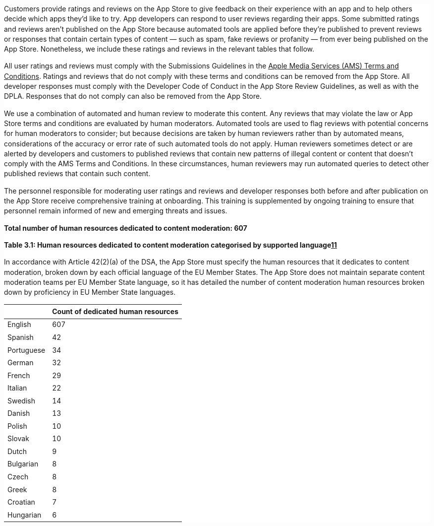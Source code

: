 Customers provide ratings and reviews on the App Store to give feedback on their experience with an app and to help others decide which apps they’d like to try. App developers can respond to user reviews regarding their apps. Some submitted ratings and reviews aren’t published on the App Store because automated tools are applied before they’re published to prevent reviews or responses that contain certain types of content — such as spam, fake reviews or profanity — from ever being published on the App Store. Nonetheless, we include these ratings and reviews in the relevant tables that follow.

All user ratings and reviews must comply with the Submissions Guidelines in the [Apple Media Services (AMS) Terms and Conditions](https://www.apple.com/legal/internet-services/itunes/). Ratings and reviews that do not comply with these terms and conditions can be removed from the App Store. All developer responses must comply with the Developer Code of Conduct in the App Store Review Guidelines, as well as with the DPLA. Responses that do not comply can also be removed from the App Store.

We use a combination of automated and human review to moderate this content. Any reviews that may violate the law or App Store terms and conditions are evaluated by human moderators. Automated tools are used to flag reviews with potential concerns for human moderators to consider; but because decisions are taken by human reviewers rather than by automated means, considerations of the accuracy or error rate of such automated tools do not apply. Human reviewers sometimes detect or are alerted by developers and customers to published reviews that contain new patterns of illegal content or content that doesn’t comply with the AMS Terms and Conditions. In these circumstances, human reviewers may run automated queries to detect other published reviews that contain such content.

The personnel responsible for moderating user ratings and reviews and developer responses both before and after publication on the App Store receive comprehensive training at onboarding. This training is supplemented by ongoing training to ensure that personnel remain informed of new and emerging threats and issues.

**Total number of human resources dedicated to content moderation: 607**

**Table 3.1: Human resources dedicated to content moderation categorised by supported language[11](#eleven)**

In accordance with Article 42(2)(a) of the DSA, the App Store must specify the human resources that it dedicates to content moderation, broken down by each official language of the EU Member States. The App Store does not maintain separate content moderation teams per EU Member State language, so it has detailed the number of content moderation human resources broken down by proficiency in EU Member State languages.

|     | **Count of dedicated human resources** |
| --- | --- |
| English | 607 |
| Spanish | 42  |
| Portuguese | 34  |
| German | 32  |
| French | 29  |
| Italian | 22  |
| Swedish | 14  |
| Danish | 13  |
| Polish | 10  |
| Slovak | 10  |
| Dutch | 9   |
| Bulgarian | 8   |
| Czech | 8   |
| Greek | 8   |
| Croatian | 7   |
| Hungarian | 6   |